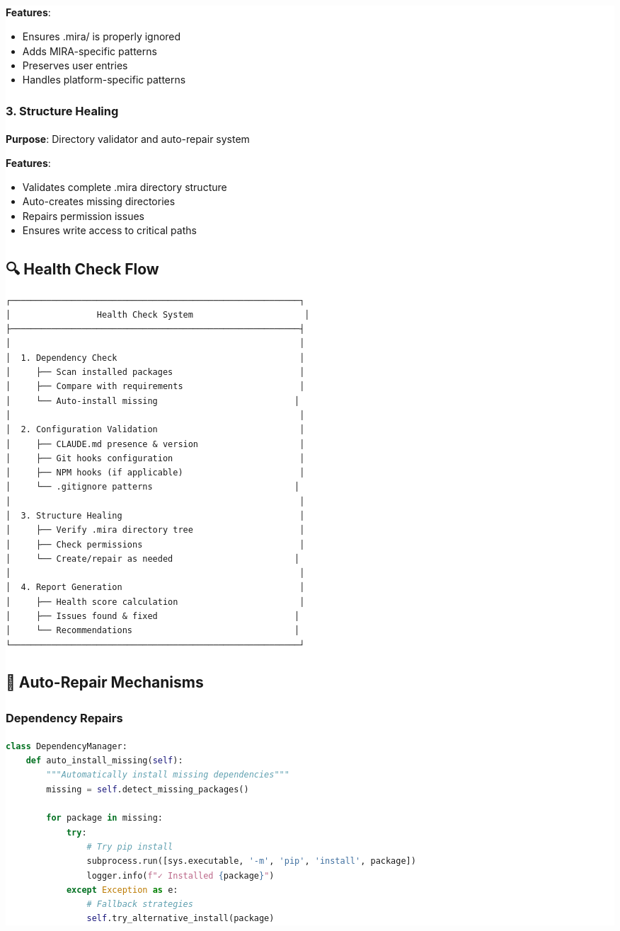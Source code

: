 **Features**:
- Ensures .mira/ is properly ignored
- Adds MIRA-specific patterns
- Preserves user entries
- Handles platform-specific patterns

### 3. Structure Healing
**Purpose**: Directory validator and auto-repair system

**Features**:
- Validates complete .mira directory structure
- Auto-creates missing directories
- Repairs permission issues
- Ensures write access to critical paths

## 🔍 Health Check Flow

```
┌─────────────────────────────────────────────────────────┐
│                 Health Check System                      │
├─────────────────────────────────────────────────────────┤
│                                                         │
│  1. Dependency Check                                    │
│     ├── Scan installed packages                         │
│     ├── Compare with requirements                       │
│     └── Auto-install missing                           │
│                                                         │
│  2. Configuration Validation                            │
│     ├── CLAUDE.md presence & version                    │
│     ├── Git hooks configuration                         │
│     ├── NPM hooks (if applicable)                       │
│     └── .gitignore patterns                            │
│                                                         │
│  3. Structure Healing                                   │
│     ├── Verify .mira directory tree                     │
│     ├── Check permissions                               │
│     └── Create/repair as needed                        │
│                                                         │
│  4. Report Generation                                   │
│     ├── Health score calculation                        │
│     ├── Issues found & fixed                           │
│     └── Recommendations                                │
└─────────────────────────────────────────────────────────┘
```

## 💊 Auto-Repair Mechanisms

### Dependency Repairs
```python
class DependencyManager:
    def auto_install_missing(self):
        """Automatically install missing dependencies"""
        missing = self.detect_missing_packages()
        
        for package in missing:
            try:
                # Try pip install
                subprocess.run([sys.executable, '-m', 'pip', 'install', package])
                logger.info(f"✓ Installed {package}")
            except Exception as e:
                # Fallback strategies
                self.try_alternative_install(package)
```
